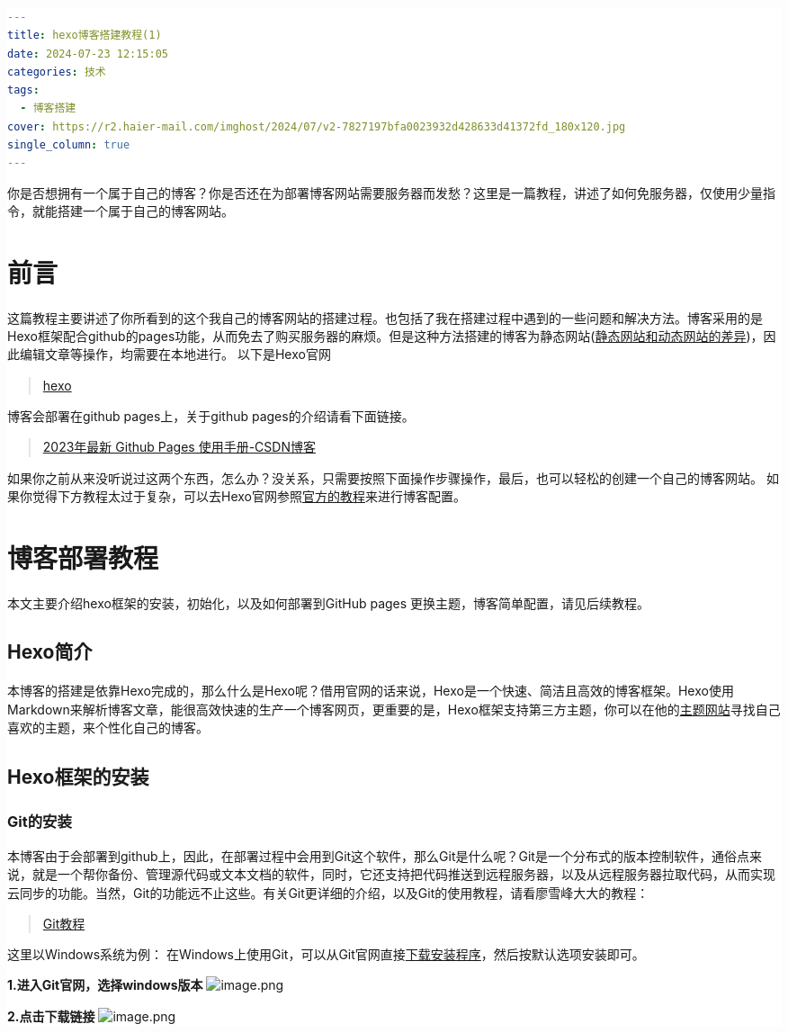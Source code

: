 ```yaml
---
title: hexo博客搭建教程(1)
date: 2024-07-23 12:15:05
categories: 技术
tags:
  - 博客搭建
cover: https://r2.haier-mail.com/imghost/2024/07/v2-7827197bfa0023932d428633d41372fd_180x120.jpg
single_column: true
---
```

你是否想拥有一个属于自己的博客？你是否还在为部署博客网站需要服务器而发愁？这里是一篇教程，讲述了如何免服务器，仅使用少量指令，就能搭建一个属于自己的博客网站。

# 前言
这篇教程主要讲述了你所看到的这个我自己的博客网站的搭建过程。也包括了我在搭建过程中遇到的一些问题和解决方法。博客采用的是Hexo框架配合github的pages功能，从而免去了购买服务器的麻烦。但是这种方法搭建的博客为静态网站([静态网站和动态网站的差异](https://www.bilibili.com/read/cv27216434/))，因此编辑文章等操作，均需要在本地进行。
以下是Hexo官网
>[hexo](https://hexo.io/zh-cn/)

博客会部署在github pages上，关于github pages的介绍请看下面链接。
>[2023年最新 Github Pages 使用手册-CSDN博客](https://blog.csdn.net/SiShen654/article/details/132471133)

如果你之前从来没听说过这两个东西，怎么办？没关系，只需要按照下面操作步骤操作，最后，也可以轻松的创建一个自己的博客网站。
如果你觉得下方教程太过于复杂，可以去Hexo官网参照[官方的教程](https://hexo.io/zh-cn/docs/)来进行博客配置。

# 博客部署教程
本文主要介绍hexo框架的安装，初始化，以及如何部署到GitHub pages
更换主题，博客简单配置，请见后续教程。

## Hexo简介
本博客的搭建是依靠Hexo完成的，那么什么是Hexo呢？借用官网的话来说，Hexo是一个快速、简洁且高效的博客框架。Hexo使用Markdown来解析博客文章，能很高效快速的生产一个博客网页，更重要的是，Hexo框架支持第三方主题，你可以在他的[主题网站](https://hexo.io/themes/)寻找自己喜欢的主题，来个性化自己的博客。

## Hexo框架的安装

### Git的安装

本博客由于会部署到github上，因此，在部署过程中会用到Git这个软件，那么Git是什么呢？Git是一个分布式的版本控制软件，通俗点来说，就是一个帮你备份、管理源代码或文本文档的软件，同时，它还支持把代码推送到远程服务器，以及从远程服务器拉取代码，从而实现云同步的功能。当然，Git的功能远不止这些。有关Git更详细的介绍，以及Git的使用教程，请看廖雪峰大大的教程：
> [Git教程](https://www.liaoxuefeng.com/wiki/896043488029600)

这里以Windows系统为例：
在Windows上使用Git，可以从Git官网直接[下载安装程序](https://git-scm.com/downloads)，然后按默认选项安装即可。

**1.进入Git官网，选择windows版本**
![image.png](https://r2.haier-mail.com/imghost/2024/07/202407021639742.png)

**2.点击下载链接**
![image.png](https://r2.haier-mail.com/imghost/2024/07/202407021622169.png)
